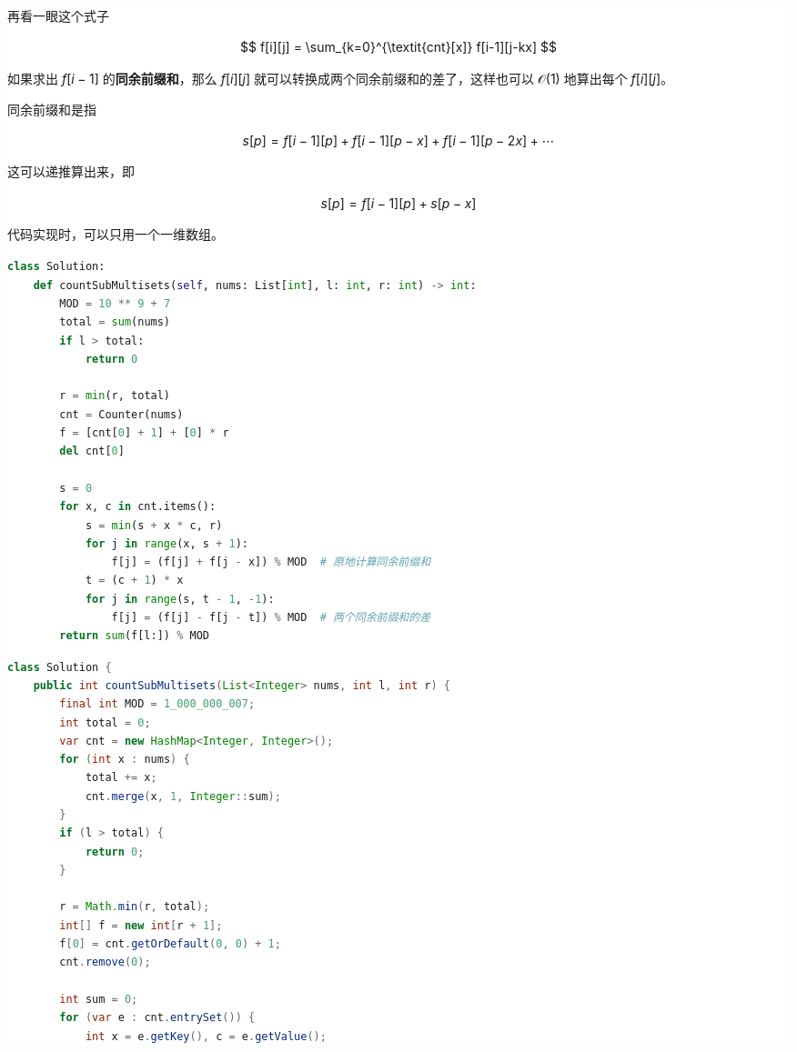 再看一眼这个式子

$$
f[i][j] = \sum_{k=0}^{\textit{cnt}[x]} f[i-1][j-kx]
$$

如果求出 $f[i-1]$ 的**同余前缀和**，那么 $f[i][j]$ 就可以转换成两个同余前缀和的差了，这样也可以 $\mathcal{O}(1)$ 地算出每个 $f[i][j]$。

同余前缀和是指 

$$
s[p] = f[i-1][p] + f[i-1][p-x] + f[i-1][p-2x] +\cdots
$$

这可以递推算出来，即

$$
s[p] = f[i-1][p] + s[p-x]
$$

代码实现时，可以只用一个一维数组。

```py [sol-Python3]
class Solution:
    def countSubMultisets(self, nums: List[int], l: int, r: int) -> int:
        MOD = 10 ** 9 + 7
        total = sum(nums)
        if l > total:
            return 0

        r = min(r, total)
        cnt = Counter(nums)
        f = [cnt[0] + 1] + [0] * r
        del cnt[0]

        s = 0
        for x, c in cnt.items():
            s = min(s + x * c, r)
            for j in range(x, s + 1):
                f[j] = (f[j] + f[j - x]) % MOD  # 原地计算同余前缀和
            t = (c + 1) * x
            for j in range(s, t - 1, -1):
                f[j] = (f[j] - f[j - t]) % MOD  # 两个同余前缀和的差
        return sum(f[l:]) % MOD
```

```java [sol-Java]
class Solution {
    public int countSubMultisets(List<Integer> nums, int l, int r) {
        final int MOD = 1_000_000_007;
        int total = 0;
        var cnt = new HashMap<Integer, Integer>();
        for (int x : nums) {
            total += x;
            cnt.merge(x, 1, Integer::sum);
        }
        if (l > total) {
            return 0;
        }

        r = Math.min(r, total);
        int[] f = new int[r + 1];
        f[0] = cnt.getOrDefault(0, 0) + 1;
        cnt.remove(0);

        int sum = 0;
        for (var e : cnt.entrySet()) {
            int x = e.getKey(), c = e.getValue();
```